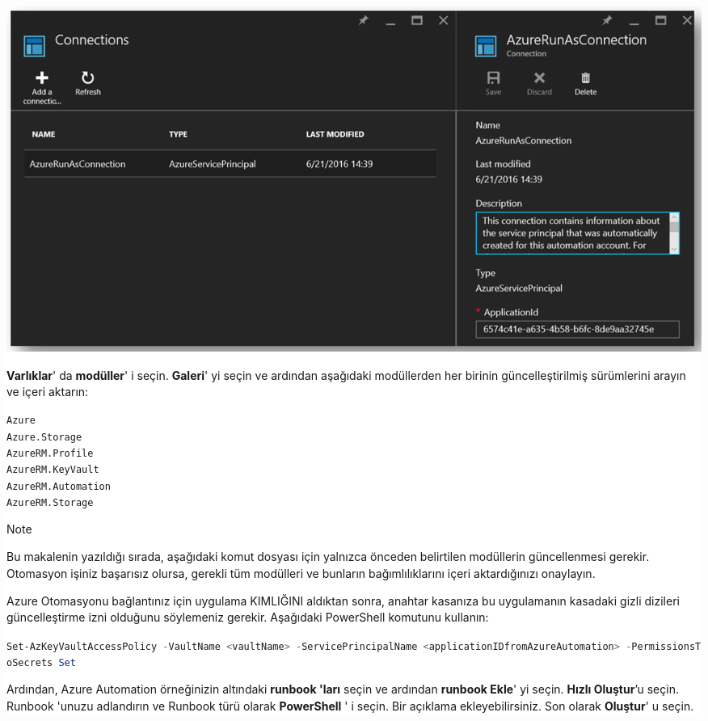 ![Azure Otomasyonu istemci KIMLIĞI](./media/keyvault-keyrotation/Azure_Automation_ClientID.png)

**Varlıklar**' da **modüller**' i seçin. **Galeri**' yi seçin ve ardından aşağıdaki modüllerden her birinin güncelleştirilmiş sürümlerini arayın ve içeri aktarın:

    Azure
    Azure.Storage
    AzureRM.Profile
    AzureRM.KeyVault
    AzureRM.Automation
    AzureRM.Storage

> [!NOTE]
> Bu makalenin yazıldığı sırada, aşağıdaki komut dosyası için yalnızca önceden belirtilen modüllerin güncellenmesi gerekir. Otomasyon işiniz başarısız olursa, gerekli tüm modülleri ve bunların bağımlılıklarını içeri aktardığınızı onaylayın.

Azure Otomasyonu bağlantınız için uygulama KIMLIĞINI aldıktan sonra, anahtar kasanıza bu uygulamanın kasadaki gizli dizileri güncelleştirme izni olduğunu söylemeniz gerekir. Aşağıdaki PowerShell komutunu kullanın:

```powershell
Set-AzKeyVaultAccessPolicy -VaultName <vaultName> -ServicePrincipalName <applicationIDfromAzureAutomation> -PermissionsToSecrets Set
```

Ardından, Azure Automation örneğinizin altındaki **runbook 'ları** seçin ve ardından **runbook Ekle**' yi seçin. **Hızlı Oluştur**’u seçin. Runbook 'unuzu adlandırın ve Runbook türü olarak **PowerShell** ' i seçin. Bir açıklama ekleyebilirsiniz. Son olarak **Oluştur**' u seçin.
